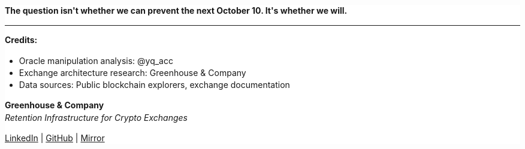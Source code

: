 **The question isn't whether we can prevent the next October 10. It's whether we will.**

---

**Credits:**
- Oracle manipulation analysis: @yq_acc
- Exchange architecture research: Greenhouse & Company
- Data sources: Public blockchain explorers, exchange documentation

**Greenhouse & Company**  
*Retention Infrastructure for Crypto Exchanges*

[LinkedIn](https://www.linkedin.com/company/greenhouseandco/) | [GitHub](https://github.com/aidanduffy68-prog/USD_FRY) | [Mirror](https://mirror.xyz/0xf551aF8d5373B042DBB9F0933C59213B534174e4)
